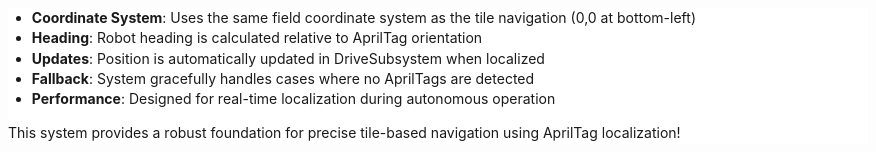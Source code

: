 - **Coordinate System**: Uses the same field coordinate system as the tile navigation (0,0 at bottom-left)
- **Heading**: Robot heading is calculated relative to AprilTag orientation
- **Updates**: Position is automatically updated in DriveSubsystem when localized
- **Fallback**: System gracefully handles cases where no AprilTags are detected
- **Performance**: Designed for real-time localization during autonomous operation

This system provides a robust foundation for precise tile-based navigation using AprilTag localization!
